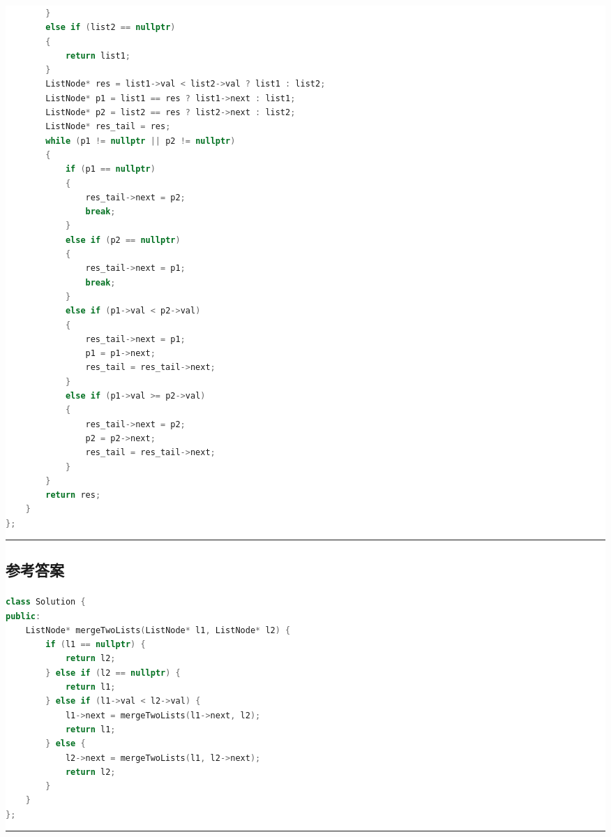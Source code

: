 ```c++
        }
        else if (list2 == nullptr)
        {
            return list1;
        }
        ListNode* res = list1->val < list2->val ? list1 : list2;
        ListNode* p1 = list1 == res ? list1->next : list1;
        ListNode* p2 = list2 == res ? list2->next : list2;
        ListNode* res_tail = res;
        while (p1 != nullptr || p2 != nullptr)
        {
            if (p1 == nullptr)
            {
                res_tail->next = p2;
                break;
            }
            else if (p2 == nullptr)
            {
                res_tail->next = p1;
                break;
            }
            else if (p1->val < p2->val)
            {
                res_tail->next = p1;
                p1 = p1->next;
                res_tail = res_tail->next;
            }
            else if (p1->val >= p2->val)
            {
                res_tail->next = p2;
                p2 = p2->next;
                res_tail = res_tail->next;
            }
        }
        return res;
    }
};
```

---

## 参考答案

```c++
class Solution {
public:
    ListNode* mergeTwoLists(ListNode* l1, ListNode* l2) {
        if (l1 == nullptr) {
            return l2;
        } else if (l2 == nullptr) {
            return l1;
        } else if (l1->val < l2->val) {
            l1->next = mergeTwoLists(l1->next, l2);
            return l1;
        } else {
            l2->next = mergeTwoLists(l1, l2->next);
            return l2;
        }
    }
};
```

---